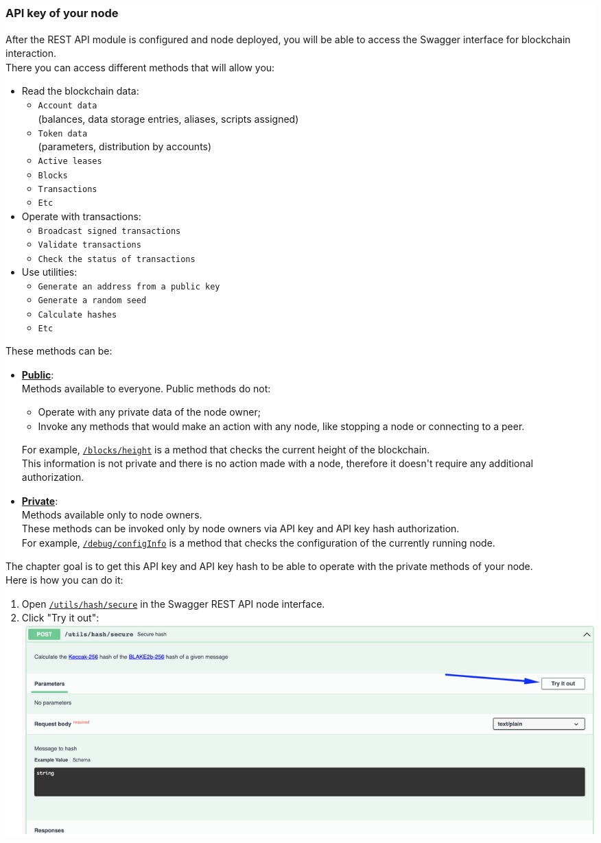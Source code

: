 ### API key of your node ###

After the REST API module is configured and node deployed, you will be able to access the Swagger interface for blockchain interaction.  
There you can access different methods that will allow you:
- Read the blockchain data:
    - `Account data`  
        (balances, data storage entries, aliases, scripts assigned)
    - `Token data`  
        (parameters, distribution by accounts)
    - `Active leases`
    - `Blocks`
    - `Transactions`
    - `Etc`
- Operate with transactions: 
    - `Broadcast signed transactions`
    - `Validate transactions`
    - `Check the status of transactions`
- Use utilities:
    -  `Generate an address from a public key`
    -  `Generate a random seed`
    -  `Calculate hashes` 
    -  `Etc`

These methods can be:
- **<ins>Public</ins>**:  
    Methods available to everyone. Public methods do not:
    - Operate with any private data of the node owner;
    - Invoke any methods that would make an action with any node, like stopping a node or connecting to a peer.  
  
    For example, [`/blocks/height`](https://nodes.wavesnodes.com/api-docs/index.html#/blocks/getHeight) is a method that checks the current height of the blockchain.  
    This information is not private and there is no action made with a node, therefore it doesn't require any additional authorization. 
- **<ins>Private</ins>**:  
    Methods available only to node owners.  
    These methods can be invoked only by node owners via API key and API key hash authorization.  
    For example, [`/debug/configInfo`](https://nodes.wavesnodes.com/api-docs/index.html#/debug/getConfig) is a method that checks the configuration of the currently running node.

The chapter goal is to get this API key and API key hash to be able to operate with the private methods of your node.  
Here is how you can do it:
1. Open [`/utils/hash/secure`](https://nodes.wavesnodes.com/api-docs/index.html#/utils/hashSecure) in the Swagger REST API node interface.
2. Click "Try it out":  
    ![](./images/swagg1.png)  